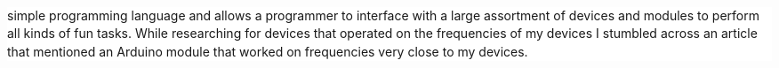  simple
  programming
  language
  and
  allows
   a
  programmer
  to
  interface
  with
  a
  large
  assortment
  of
  devices
  and
  modules
  to
  perform
  all
  kinds
  of
  fun
   tasks.
  While
  researching
  for
  devices
  that
  operated
  on
  the
  frequencies
  of
  my
  devices
  I
  stumbled
  across
   an
  article
  that
  mentioned
  an
  Arduino
  module
  that
  worked
  on
  frequencies
  very
  close
  to
  my
  devices.
  
